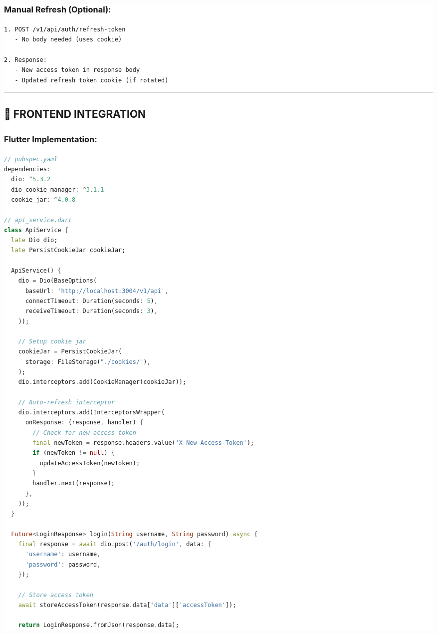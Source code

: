 ### **Manual Refresh (Optional):**
```
1. POST /v1/api/auth/refresh-token
   - No body needed (uses cookie)

2. Response:
   - New access token in response body
   - Updated refresh token cookie (if rotated)
```

---

## 🎯 **FRONTEND INTEGRATION**

### **Flutter Implementation:**
```dart
// pubspec.yaml
dependencies:
  dio: ^5.3.2
  dio_cookie_manager: ^3.1.1
  cookie_jar: ^4.0.8

// api_service.dart
class ApiService {
  late Dio dio;
  late PersistCookieJar cookieJar;

  ApiService() {
    dio = Dio(BaseOptions(
      baseUrl: 'http://localhost:3004/v1/api',
      connectTimeout: Duration(seconds: 5),
      receiveTimeout: Duration(seconds: 3),
    ));

    // Setup cookie jar
    cookieJar = PersistCookieJar(
      storage: FileStorage("./cookies/"),
    );
    dio.interceptors.add(CookieManager(cookieJar));

    // Auto-refresh interceptor
    dio.interceptors.add(InterceptorsWrapper(
      onResponse: (response, handler) {
        // Check for new access token
        final newToken = response.headers.value('X-New-Access-Token');
        if (newToken != null) {
          updateAccessToken(newToken);
        }
        handler.next(response);
      },
    ));
  }

  Future<LoginResponse> login(String username, String password) async {
    final response = await dio.post('/auth/login', data: {
      'username': username,
      'password': password,
    });

    // Store access token
    await storeAccessToken(response.data['data']['accessToken']);
    
    return LoginResponse.fromJson(response.data);
```